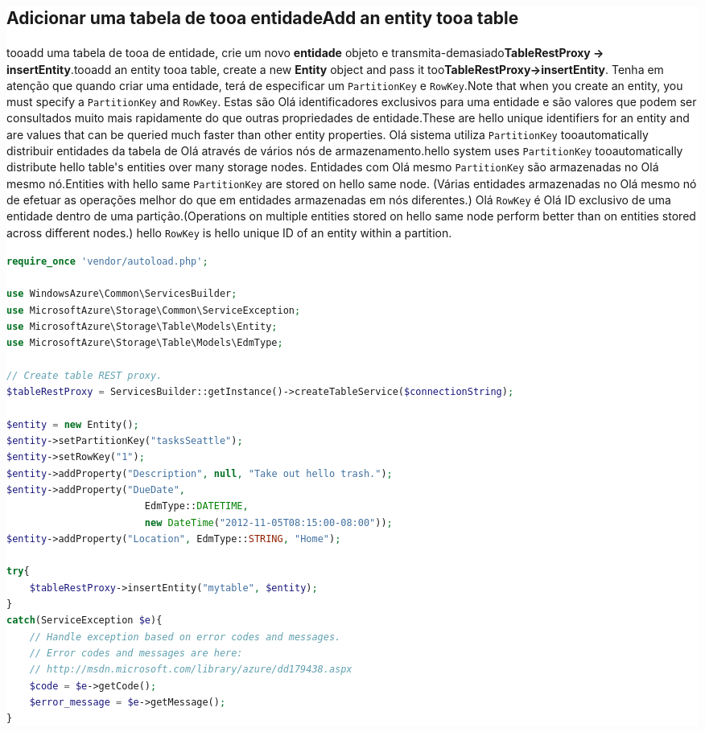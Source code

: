 ## <a name="add-an-entity-tooa-table"></a><span data-ttu-id="2cbc7-139">Adicionar uma tabela de tooa entidade</span><span class="sxs-lookup"><span data-stu-id="2cbc7-139">Add an entity tooa table</span></span>
<span data-ttu-id="2cbc7-140">tooadd uma tabela de tooa de entidade, crie um novo **entidade** objeto e transmita-demasiado**TableRestProxy -> insertEntity**.</span><span class="sxs-lookup"><span data-stu-id="2cbc7-140">tooadd an entity tooa table, create a new **Entity** object and pass it too**TableRestProxy->insertEntity**.</span></span> <span data-ttu-id="2cbc7-141">Tenha em atenção que quando criar uma entidade, terá de especificar um `PartitionKey` e `RowKey`.</span><span class="sxs-lookup"><span data-stu-id="2cbc7-141">Note that when you create an entity, you must specify a `PartitionKey` and `RowKey`.</span></span> <span data-ttu-id="2cbc7-142">Estas são Olá identificadores exclusivos para uma entidade e são valores que podem ser consultados muito mais rapidamente do que outras propriedades de entidade.</span><span class="sxs-lookup"><span data-stu-id="2cbc7-142">These are hello unique identifiers for an entity and are values that can be queried much faster than other entity properties.</span></span> <span data-ttu-id="2cbc7-143">Olá sistema utiliza `PartitionKey` tooautomatically distribuir entidades da tabela de Olá através de vários nós de armazenamento.</span><span class="sxs-lookup"><span data-stu-id="2cbc7-143">hello system uses `PartitionKey` tooautomatically distribute hello table's entities over many storage nodes.</span></span> <span data-ttu-id="2cbc7-144">Entidades com Olá mesmo `PartitionKey` são armazenadas no Olá mesmo nó.</span><span class="sxs-lookup"><span data-stu-id="2cbc7-144">Entities with hello same `PartitionKey` are stored on hello same node.</span></span> <span data-ttu-id="2cbc7-145">(Várias entidades armazenadas no Olá mesmo nó de efetuar as operações melhor do que em entidades armazenadas em nós diferentes.) Olá `RowKey` é Olá ID exclusivo de uma entidade dentro de uma partição.</span><span class="sxs-lookup"><span data-stu-id="2cbc7-145">(Operations on multiple entities stored on hello same node perform better than on entities stored across different nodes.) hello `RowKey` is hello unique ID of an entity within a partition.</span></span>

```php
require_once 'vendor/autoload.php';

use WindowsAzure\Common\ServicesBuilder;
use MicrosoftAzure\Storage\Common\ServiceException;
use MicrosoftAzure\Storage\Table\Models\Entity;
use MicrosoftAzure\Storage\Table\Models\EdmType;

// Create table REST proxy.
$tableRestProxy = ServicesBuilder::getInstance()->createTableService($connectionString);

$entity = new Entity();
$entity->setPartitionKey("tasksSeattle");
$entity->setRowKey("1");
$entity->addProperty("Description", null, "Take out hello trash.");
$entity->addProperty("DueDate",
                        EdmType::DATETIME,
                        new DateTime("2012-11-05T08:15:00-08:00"));
$entity->addProperty("Location", EdmType::STRING, "Home");

try{
    $tableRestProxy->insertEntity("mytable", $entity);
}
catch(ServiceException $e){
    // Handle exception based on error codes and messages.
    // Error codes and messages are here:
    // http://msdn.microsoft.com/library/azure/dd179438.aspx
    $code = $e->getCode();
    $error_message = $e->getMessage();
}
```
